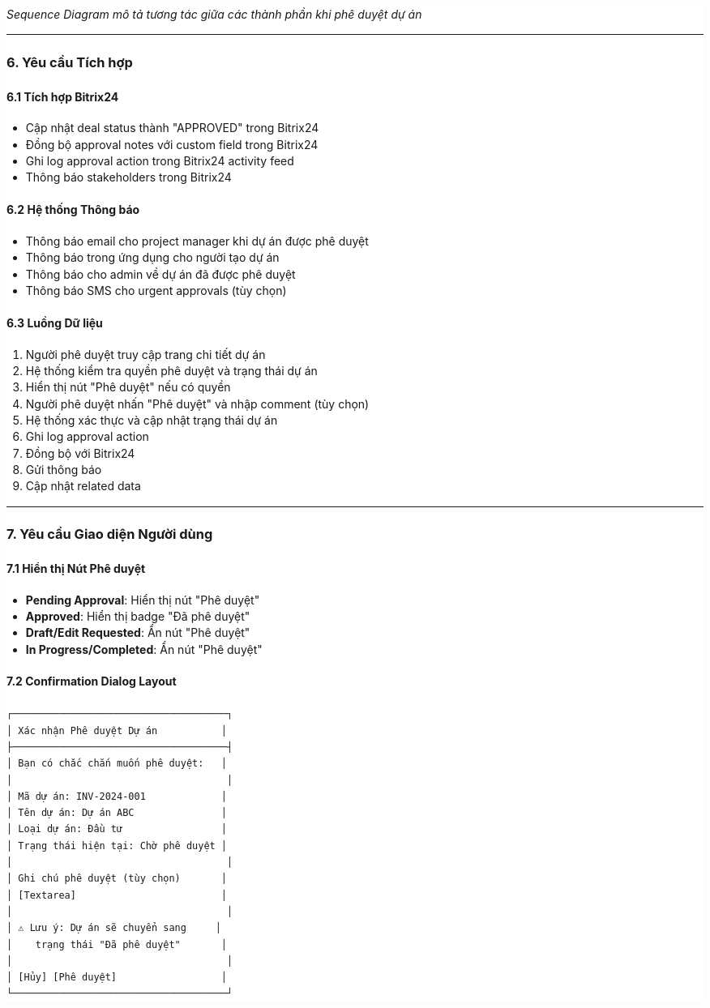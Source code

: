 *Sequence Diagram mô tả tương tác giữa các thành phần khi phê duyệt dự án*

---

### 6. Yêu cầu Tích hợp

#### 6.1 Tích hợp Bitrix24
- Cập nhật deal status thành "APPROVED" trong Bitrix24
- Đồng bộ approval notes với custom field trong Bitrix24
- Ghi log approval action trong Bitrix24 activity feed
- Thông báo stakeholders trong Bitrix24

#### 6.2 Hệ thống Thông báo
- Thông báo email cho project manager khi dự án được phê duyệt
- Thông báo trong ứng dụng cho người tạo dự án
- Thông báo cho admin về dự án đã được phê duyệt
- Thông báo SMS cho urgent approvals (tùy chọn)

#### 6.3 Luồng Dữ liệu
1. Người phê duyệt truy cập trang chi tiết dự án
2. Hệ thống kiểm tra quyền phê duyệt và trạng thái dự án
3. Hiển thị nút "Phê duyệt" nếu có quyền
4. Người phê duyệt nhấn "Phê duyệt" và nhập comment (tùy chọn)
5. Hệ thống xác thực và cập nhật trạng thái dự án
6. Ghi log approval action
7. Đồng bộ với Bitrix24
8. Gửi thông báo
9. Cập nhật related data

---

### 7. Yêu cầu Giao diện Người dùng

#### 7.1 Hiển thị Nút Phê duyệt
- **Pending Approval**: Hiển thị nút "Phê duyệt"
- **Approved**: Hiển thị badge "Đã phê duyệt"
- **Draft/Edit Requested**: Ẩn nút "Phê duyệt"
- **In Progress/Completed**: Ẩn nút "Phê duyệt"

#### 7.2 Confirmation Dialog Layout
```
┌─────────────────────────────────────┐
│ Xác nhận Phê duyệt Dự án           │
├─────────────────────────────────────┤
│ Bạn có chắc chắn muốn phê duyệt:   │
│                                     │
│ Mã dự án: INV-2024-001             │
│ Tên dự án: Dự án ABC               │
│ Loại dự án: Đầu tư                 │
│ Trạng thái hiện tại: Chờ phê duyệt │
│                                     │
│ Ghi chú phê duyệt (tùy chọn)       │
│ [Textarea]                         │
│                                     │
│ ⚠️ Lưu ý: Dự án sẽ chuyển sang     │
│    trạng thái "Đã phê duyệt"       │
│                                     │
│ [Hủy] [Phê duyệt]                  │
└─────────────────────────────────────┘
```
